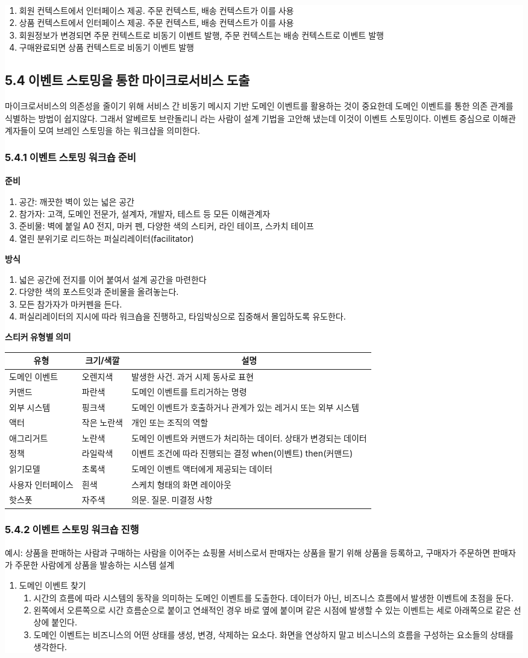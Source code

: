 1. 회원 컨텍스트에서 인터페이스 제공. 주문 컨텍스트, 배송 컨텍스트가 이를 사용 
2. 상품 컨텍스트에서 인터페이스 제공. 주문 컨텍스트, 배송 컨텍스트가 이를 사용
3. 회원정보가 변경되면 주문 컨텍스트로 비동기 이벤트 발행, 주문 컨텍스트는 배송 컨텍스트로 이벤트 발행
4. 구매완료되면 상품 컨텍스트로 비동기 이벤트 발행

## 5.4 이벤트 스토밍을 통한 마이크로서비스 도출

마이크로서비스의 의존성을 줄이기 위해 서비스 간 비동기 메시지 기반 도메인 이벤트를 활용하는 것이 중요한데 도메인 이벤트를 통한 의존 관계를 식별하는 방법이 쉽지않다. 그래서 알베르토 브란돌리니 라는 사람이 설계 기법을 고안해 냈는데 이것이 이벤트 스토밍이다. 이벤트 중심으로 이해관계자들이 모여 브레인 스토밍을 하는 워크샵을 의미한다.

### 5.4.1 이벤트 스토밍 워크숍 준비

**준비**

1. 공간: 깨끗한 벽이 있는 넓은 공간
2. 참가자: 고객, 도메인 전문가, 설계자, 개발자, 테스트 등 모든 이해관계자
3. 준비물: 벽에 붙일 A0 전지, 마커 펜, 다양한 색의 스티커, 라인 테이프, 스카치 테이프
4. 열린 분위기로 리드하는 퍼실리레이터(facilitator)

**방식**

1. 넓은 공간에 전지를 이어 붙여서 설계 공간을 마련한다
2. 다양한 색의 포스트잇과 준비물을 올려놓는다.
3. 모든 참가자가 마커펜을 든다.
4. 퍼실리레이터의 지시에 따라 워크숍을 진행하고, 타임박싱으로 집중해서 몰입하도록 유도한다.

**스티커 유형별 의미**

| 유형 | 크기/색깔 | 설명 |
| --- | --- | --- |
| 도메인 이벤트 | 오렌지색 | 발생한 사건. 과거 시제 동사로 표현 |
| 커맨드 | 파란색 | 도메인 이벤트를 트리거하는 명령 |
| 외부 시스템 | 핑크색 | 도메인 이벤트가 호출하거나 관계가 있는 레거시 또는 외부 시스템 |
| 액터 | 작은 노란색 | 개인 또는 조직의 역할 |
| 애그리거트 | 노란색 | 도메인 이벤트와 커맨드가 처리하는 데이터. 상태가 변경되는 데이터 |
| 정책 | 라일락색 | 이벤트 조건에 따라 진행되는 결정 when(이벤트) then(커맨드) |
| 읽기모델 | 초록색 | 도메인 이벤트 액터에게 제공되는 데이터 |
| 사용자 인터페이스 | 흰색 | 스케치 형태의 화면 레이아웃 |
| 핫스폿 | 자주색 | 의문. 질문. 미결정 사항 |

### 5.4.2 이벤트 스토밍 워크숍 진행

예시: 상품을 판매하는 사람과 구매하는 사람을 이어주는 쇼핑몰 서비스로서 판매자는 상품을 팔기 위해 상품을 등록하고, 구매자가 주문하면 판매자가 주문한 사람에게 상품을 발송하는 시스템 설계 

1. 도메인 이벤트 찾기
    1. 시간의 흐름에 따라 시스템의 동작을 의미하는 도메인 이벤트를 도출한다. 데이터가 아닌, 비즈니스 흐름에서 발생한 이벤트에 초점을 둔다.
    2. 왼쪽에서 오른쪽으로 시간 흐름순으로 붙이고 연쇄적인 경우 바로 옆에 붙이며 같은 시점에 발생할 수 있는 이벤트는 세로 아래쪽으로 같은 선상에 붙인다.
    3. 도메인 이벤트는 비즈니스의 어떤 상태를 생성, 변경, 삭제하는 요소다. 화면을 연상하지 말고 비스니스의 흐름을 구성하는 요소들의 상태를 생각한다.
